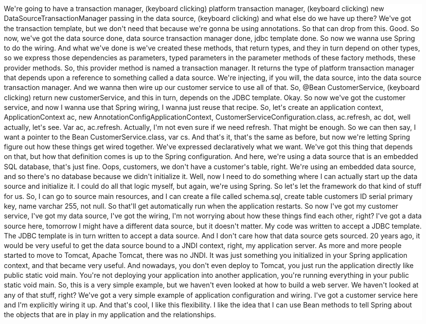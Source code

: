 We're going to have a transaction manager, (keyboard clicking) platform transaction manager, (keyboard clicking) new DataSourceTransactionManager passing in the data source, (keyboard clicking) and what else do we have up there? We've got the transaction template, but we don't need that because we're gonna be using annotations. 
So that can drop from this. 
Good. 
So now, we've got the data source done, data source transaction manager done, jdbc template done. 
So now we wanna use Spring to do the wiring. 
And what we've done is we've created these methods, that return types, and they in turn depend on other types, so we express those dependencies as parameters, typed parameters in the parameter methods of these factory methods, these provider methods. 
So, this provider method is named a transaction manager. 
It returns the type of platform transaction manager that depends upon a reference to something called a data source. 
We're injecting, if you will, the data source, into the data source transaction manager. 
And we wanna then wire up our customer service to use all of that. 
So, @Bean CustomerService, (keyboard clicking) return new customerService, and this in turn, depends on the JDBC template. 
Okay. 
So now we've got the customer service, and now I wanna use that Spring wiring, I wanna just reuse that recipe. 
So, let's create an application context, ApplicationContext ac, new AnnotationConfigApplicationContext, CustomerServiceConfiguration.class, ac.refresh, ac dot, well actually, let's see. 
Var ac, ac.refresh. 
Actually, I'm not even sure if we need refresh. 
That might be enough. 
So we can then say, I want a pointer to the Bean CustomerService.class, var cs. 
And that's it, that's the same as before, but now we're letting Spring figure out how these things get wired together. 
We've expressed declaratively what we want. 
We've got this thing that depends on that, but how that definition comes is up to the Spring configuration. 
And here, we're using a data source that is an embedded SQL database, that's just fine. 
Oops, customers, we don't have a customer's table, right. 
We're using an embedded data source, and so there's no database because we didn't initialize it. 
Well, now I need to do something where I can actually start up the data source and initialize it. 
I could do all that logic myself, but again, we're using Spring. 
So let's let the framework do that kind of stuff for us. 
So, I can go to source main resources, and I can create a file called schema.sql, create table customers ID serial primary key, name varchar 255, not null. 
So that'll get automatically run when the application restarts. 
So now I've got my customer service, I've got my data source, I've got the wiring, I'm not worrying about how these things find each other, right? I've got a data source here, tomorrow I might have a different data source, but it doesn't matter. 
My code was written to accept a JDBC template. 
The JDBC template is in turn written to accept a data source. 
And I don't care how that data source gets sourced. 
20 years ago, it would be very useful to get the data source bound to a JNDI context, right, my application server. 
As more and more people started to move to Tomcat, Apache Tomcat, there was no JNDI. 
It was just something you initialized in your Spring application context, and that became very useful. 
And nowadays, you don't even deploy to Tomcat, you just run the application directly like public static void main. 
You're not deploying your application into another application, you're running everything in your public static void main. 
So, this is a very simple example, but we haven't even looked at how to build a web server. 
We haven't looked at any of that stuff, right? We've got a very simple example of application configuration and wiring. 
I've got a customer service here and I'm explicitly wiring it up. 
And that's cool, I like this flexibility. 
I like the idea that I can use Bean methods to tell Spring about the objects that are in play in my application and the relationships. 